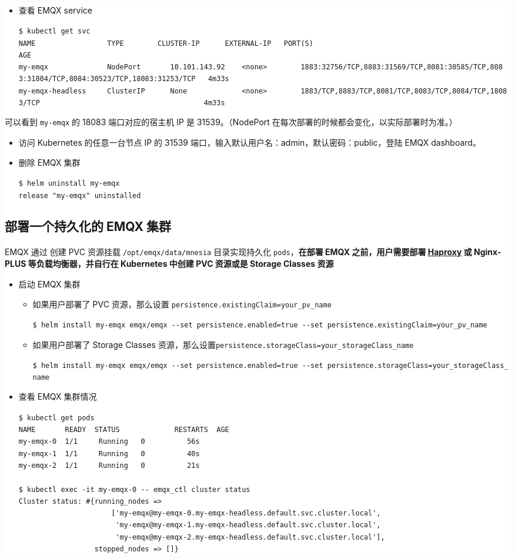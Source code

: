 + 查看 EMQX service 

  ```
  $ kubectl get svc
  NAME                 TYPE        CLUSTER-IP      EXTERNAL-IP   PORT(S)                                                                                      AGE
  my-emqx              NodePort       10.101.143.92    <none>        1883:32756/TCP,8883:31569/TCP,8081:30585/TCP,8083:31804/TCP,8084:30523/TCP,18083:31253/TCP   4m33s
  my-emqx-headless     ClusterIP      None             <none>        1883/TCP,8883/TCP,8081/TCP,8083/TCP,8084/TCP,18083/TCP                                       4m33s
  ```

可以看到 `my-emqx` 的 18083 端口对应的宿主机 IP 是 31539。（NodePort 在每次部署的时候都会变化，以实际部署时为准。）

+ 访问 Kubernetes 的任意一台节点 IP 的 31539 端口，输入默认用户名：admin，默认密码：public，登陆 EMQX dashboard。 

+ 删除 EMQX 集群

  ```
  $ helm uninstall my-emqx
  release "my-emqx" uninstalled
  ```

## 部署一个持久化的 EMQX 集群

EMQX 通过 创建 PVC 资源挂载 `/opt/emqx/data/mnesia` 目录实现持久化 `pods`，**在部署 EMQX 之前，用户需要部署 [Haproxy](https://www.emqx.com/zh/blog/emqx-haproxy) 或 Nginx-PLUS 等负载均衡器，并自行在 Kubernetes 中创建 PVC 资源或是 Storage Classes 资源**

+ 启动 EMQX 集群

  + 如果用户部署了 PVC 资源，那么设置 `persistence.existingClaim=your_pv_name`

    ```
    $ helm install my-emqx emqx/emqx --set persistence.enabled=true --set persistence.existingClaim=your_pv_name
    ```

  + 如果用户部署了 Storage Classes 资源，那么设置`persistence.storageClass=your_storageClass_name`

    ```
    $ helm install my-emqx emqx/emqx --set persistence.enabled=true --set persistence.storageClass=your_storageClass_name
    ```

+ 查看 EMQX 集群情况

  ```
  $ kubectl get pods
  NAME       READY  STATUS             RESTARTS  AGE
  my-emqx-0  1/1     Running   0          56s
  my-emqx-1  1/1     Running   0          40s
  my-emqx-2  1/1     Running   0          21s
  
  $ kubectl exec -it my-emqx-0 -- emqx_ctl cluster status
  Cluster status: #{running_nodes =>
                        ['my-emqx@my-emqx-0.my-emqx-headless.default.svc.cluster.local',
                         'my-emqx@my-emqx-1.my-emqx-headless.default.svc.cluster.local',
                         'my-emqx@my-emqx-2.my-emqx-headless.default.svc.cluster.local'],
                    stopped_nodes => []}
  ```
